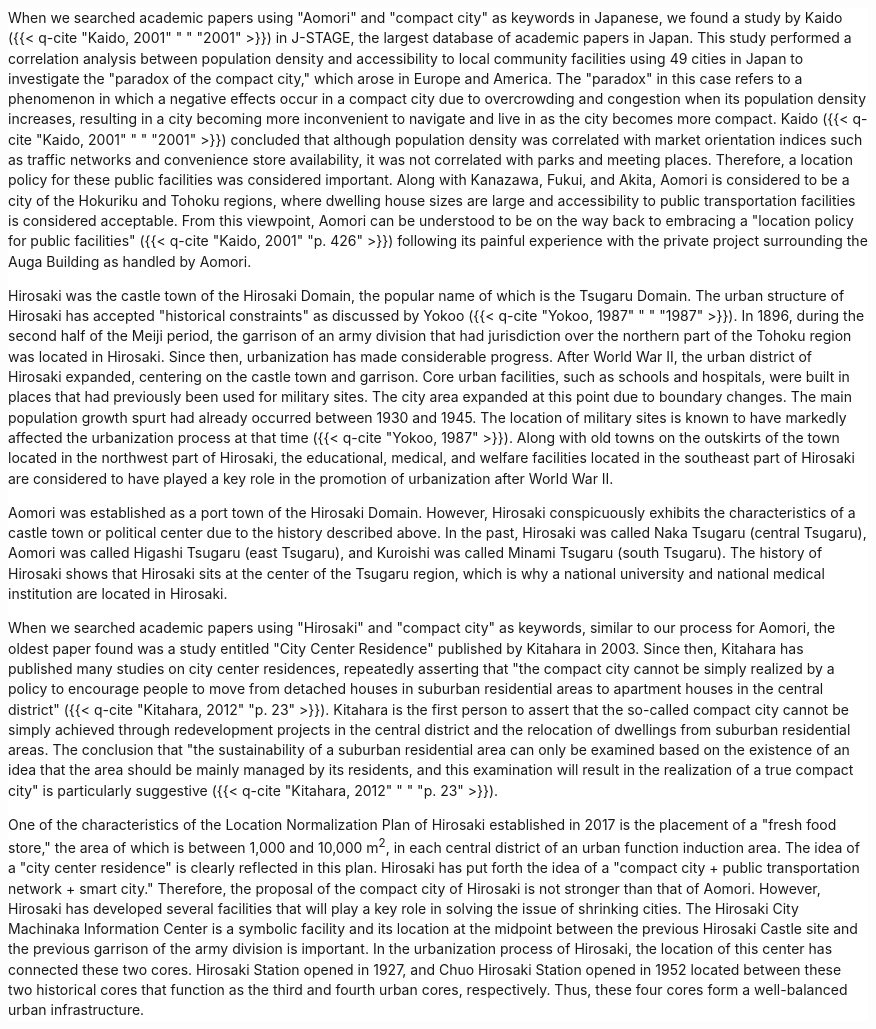 When we searched academic papers using "Aomori" and "compact city" as keywords in Japanese, we found a study by Kaido ({{< q-cite "Kaido, 2001" " " "2001" >}}) in J-STAGE, the largest database of academic papers in Japan. This study performed a correlation analysis between population density and accessibility to local community facilities using 49 cities in Japan to investigate the "paradox of the compact city," which arose in Europe and America. The "paradox" in this case refers to a phenomenon in which a negative effects occur in a compact city due to overcrowding and congestion when its population density increases, resulting in a city becoming more inconvenient to navigate and live in as the city becomes more compact. Kaido ({{< q-cite "Kaido, 2001" " " "2001" >}}) concluded that although population density was correlated with market orientation indices such as traffic networks and convenience store availability, it was not correlated with parks and meeting places. Therefore, a location policy for these public facilities was considered important. Along with Kanazawa, Fukui, and Akita, Aomori is considered to be a city of the Hokuriku and Tohoku regions, where dwelling house sizes are large and accessibility to public transportation facilities is considered acceptable. From this viewpoint, Aomori can be understood to be on the way back to embracing a "location policy for public facilities" ({{< q-cite "Kaido, 2001" "p. 426" >}}) following its painful experience with the private project surrounding the Auga Building as handled by Aomori.

Hirosaki was the castle town of the Hirosaki Domain, the popular name of which is the Tsugaru Domain. The urban structure of Hirosaki has accepted "historical constraints" as discussed by Yokoo ({{< q-cite "Yokoo, 1987" " " "1987" >}}). In 1896, during the second half of the Meiji period, the garrison of an army division that had jurisdiction over the northern part of the Tohoku region was located in Hirosaki. Since then, urbanization has made considerable progress. After World War II, the urban district of Hirosaki expanded, centering on the castle town and garrison. Core urban facilities, such as schools and hospitals, were built in places that had previously been used for military sites. The city area expanded at this point due to boundary changes. The main population growth spurt had already occurred between 1930 and 1945. The location of military sites is known to have markedly affected the urbanization process at that time ({{< q-cite "Yokoo, 1987" >}}). Along with old towns on the outskirts of the town located in the northwest part of Hirosaki, the educational, medical, and welfare facilities located in the southeast part of Hirosaki are considered to have played a key role in the promotion of urbanization after World War II.

Aomori was established as a port town of the Hirosaki Domain. However, Hirosaki conspicuously exhibits the characteristics of a castle town or political center due to the history described above. In the past, Hirosaki was called Naka Tsugaru (central Tsugaru), Aomori was called Higashi Tsugaru (east Tsugaru), and Kuroishi was called Minami Tsugaru (south Tsugaru). The history of Hirosaki shows that Hirosaki sits at the center of the Tsugaru region, which is why a national university and national medical institution are located in Hirosaki.

When we searched academic papers using "Hirosaki" and "compact city" as keywords, similar to our process for Aomori, the oldest paper found was a study entitled "City Center Residence" published by Kitahara in 2003. Since then, Kitahara has published many studies on city center residences, repeatedly asserting that "the compact city cannot be simply realized by a policy to encourage people to move from detached houses in suburban residential areas to apartment houses in the central district" ({{< q-cite "Kitahara, 2012" "p. 23" >}}). Kitahara is the first person to assert that the so-called compact city cannot be simply achieved through redevelopment projects in the central district and the relocation of dwellings from suburban residential areas. The conclusion that "the sustainability of a suburban residential area can only be examined based on the existence of an idea that the area should be mainly managed by its residents, and this examination will result in the realization of a true compact city" is particularly suggestive ({{< q-cite "Kitahara, 2012" " " "p. 23" >}}).

One of the characteristics of the Location Normalization Plan of Hirosaki established in 2017 is the placement of a "fresh food store," the area of which is between 1,000 and 10,000 m<sup>2</sup>, in each central district of an urban function induction area. The idea of a "city center residence" is clearly reflected in this plan. Hirosaki has put forth the idea of a "compact city + public transportation network + smart city." Therefore, the proposal of the compact city of Hirosaki is not stronger than that of Aomori. However, Hirosaki has developed several facilities that will play a key role in solving the issue of shrinking cities. The Hirosaki City Machinaka Information Center is a symbolic facility and its location at the midpoint between the previous Hirosaki Castle site and the previous garrison of the army division is important. In the urbanization process of Hirosaki, the location of this center has connected these two cores. Hirosaki Station opened in 1927, and Chuo Hirosaki Station opened in 1952 located between these two historical cores that function as the third and fourth urban cores, respectively. Thus, these four cores form a well-balanced urban infrastructure.
